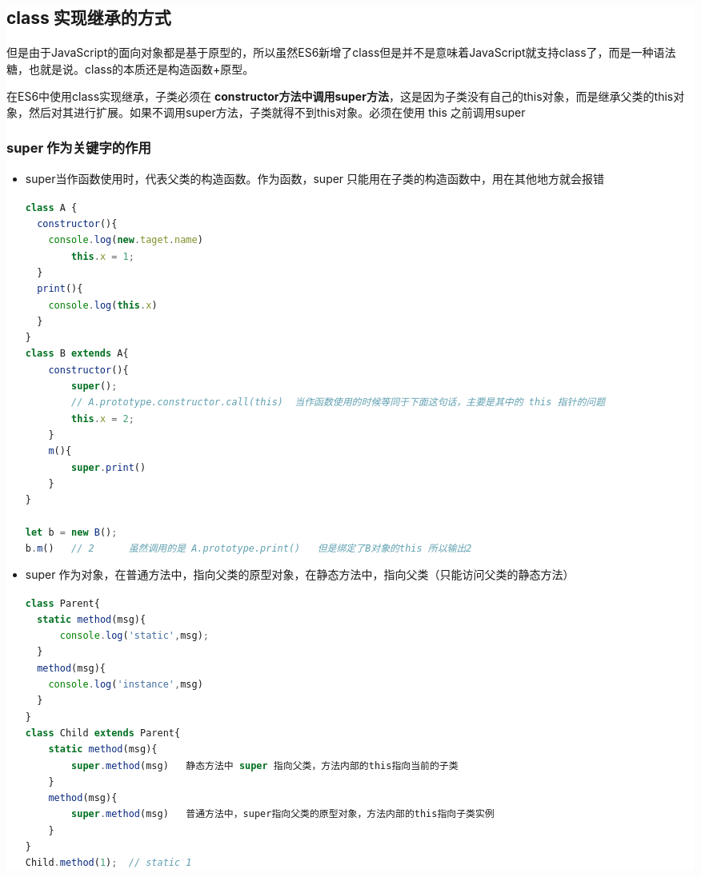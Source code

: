 ## class 实现继承的方式
但是由于JavaScript的面向对象都是基于原型的，所以虽然ES6新增了class但是并不是意味着JavaScript就支持class了，而是一种语法糖，也就是说。class的本质还是构造函数+原型。

在ES6中使用class实现继承，子类必须在 **constructor方法中调用super方法**，这是因为子类没有自己的this对象，而是继承父类的this对象，然后对其进行扩展。如果不调用super方法，子类就得不到this对象。必须在使用 this 之前调用super

### super 作为关键字的作用
- super当作函数使用时，代表父类的构造函数。作为函数，super 只能用在子类的构造函数中，用在其他地方就会报错
    ```js
    class A {
      constructor(){
        console.log(new.taget.name)
            this.x = 1;
      }
      print(){
        console.log(this.x)
      }
    }
    class B extends A{
        constructor(){
            super();
            // A.prototype.constructor.call(this)  当作函数使用的时候等同于下面这句话，主要是其中的 this 指针的问题
            this.x = 2;
        }
        m(){
            super.print()
        }
    }

    let b = new B();
    b.m()   // 2      虽然调用的是 A.prototype.print()   但是绑定了B对象的this 所以输出2 
    ```

- super 作为对象，在普通方法中，指向父类的原型对象，在静态方法中，指向父类（只能访问父类的静态方法）
    ```js
    class Parent{
      static method(msg){
          console.log('static',msg);   
      }
      method(msg){
        console.log('instance',msg)
      }
    }
    class Child extends Parent{
        static method(msg){
            super.method(msg)   静态方法中 super 指向父类，方法内部的this指向当前的子类
        }
        method(msg){
            super.method(msg)   普通方法中，super指向父类的原型对象，方法内部的this指向子类实例
        }
    }
    Child.method(1);  // static 1
